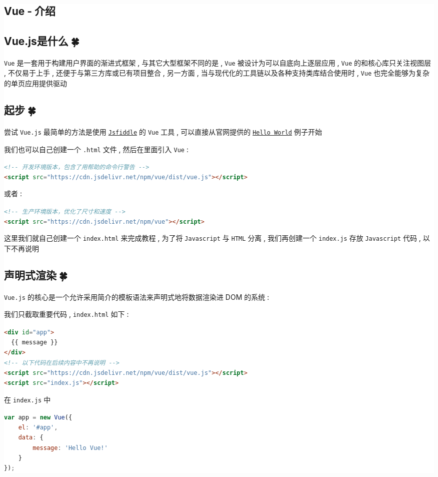 






<extoc></extoc>

## Vue - 介绍

## Vue.js是什么  🍀

`Vue`  是一套用于构建用户界面的渐进式框架 , 与其它大型框架不同的是 , `Vue` 被设计为可以自底向上逐层应用 , `Vue` 的和核心库只关注视图层 , 不仅易于上手 , 还便于与第三方库或已有项目整合 , 另一方面 , 当与现代化的工具链以及各种支持类库结合使用时 , `Vue` 也完全能够为复杂的单页应用提供驱动

## 起步  🍀

尝试 `Vue.js` 最简单的方法是使用 [`Jsfiddle`](https://jsfiddle.net/boilerplate/vue/) 的 `Vue` 工具 , 可以直接从官网提供的 [`Hello World`](https://jsfiddle.net/chrisvfritz/50wL7mdz/) 例子开始

我们也可以自己创建一个 `.html` 文件 , 然后在里面引入 `Vue` :

```html
<!-- 开发环境版本，包含了用帮助的命令行警告 -->
<script src="https://cdn.jsdelivr.net/npm/vue/dist/vue.js"></script>
```

或者 : 

```html
<!-- 生产环境版本，优化了尺寸和速度 -->
<script src="https://cdn.jsdelivr.net/npm/vue"></script>
```

这里我们就自己创建一个 `index.html` 来完成教程 , 为了将 `Javascript` 与 `HTML` 分离 , 我们再创建一个 `index.js` 存放 `Javascript` 代码 , 以下不再说明

## 声明式渲染  🍀

`Vue.js` 的核心是一个允许采用简介的模板语法来声明式地将数据渲染进 DOM 的系统 : 

我们只截取重要代码 , `index.html` 如下 : 

```html
<div id="app">
  {{ message }}
</div>
<!-- 以下代码在后续内容中不再说明 -->
<script src="https://cdn.jsdelivr.net/npm/vue/dist/vue.js"></script>
<script src="index.js"></script>
```

在 `index.js` 中

```javascript
var app = new Vue({
    el: '#app',
    data: {
        message: 'Hello Vue!'
    }
});
```
